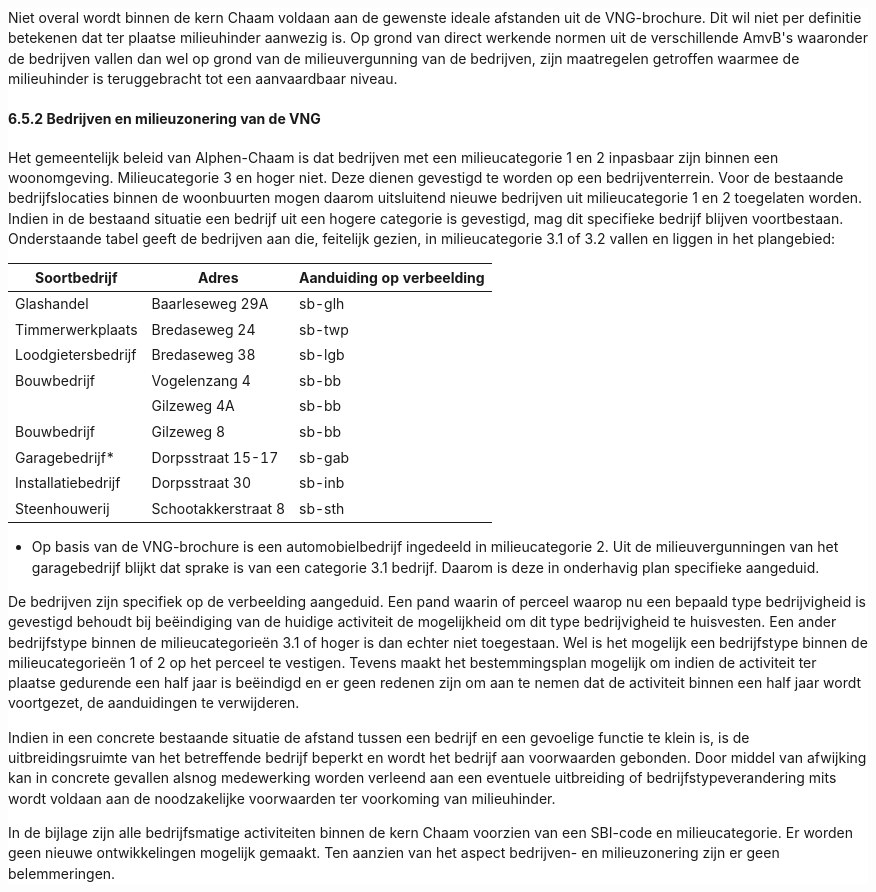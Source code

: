 Niet overal wordt binnen de kern Chaam voldaan aan de gewenste ideale afstanden uit de VNG-brochure. Dit wil niet per definitie betekenen dat ter plaatse milieuhinder aanwezig is. Op grond van direct werkende normen uit de verschillende AmvB's waaronder de bedrijven vallen dan wel op grond van de milieuvergunning van de bedrijven, zijn maatregelen getroffen waarmee de milieuhinder is teruggebracht tot een aanvaardbaar niveau.

#### **6.5.2 Bedrijven en milieuzonering van de VNG**

Het gemeentelijk beleid van Alphen-Chaam is dat bedrijven met een milieucategorie 1 en 2 inpasbaar zijn binnen een woonomgeving. Milieucategorie 3 en hoger niet. Deze dienen gevestigd te worden op een bedrijventerrein. Voor de bestaande bedrijfslocaties binnen de woonbuurten mogen daarom uitsluitend nieuwe bedrijven uit milieucategorie 1 en 2 toegelaten worden. Indien in de bestaand situatie een bedrijf uit een hogere categorie is gevestigd, mag dit specifieke bedrijf blijven voortbestaan. Onderstaande tabel geeft de bedrijven aan die, feitelijk gezien, in milieucategorie 3.1 of 3.2 vallen en liggen in het plangebied:

| Soortbedrijf       | Adres               | Aanduiding op verbeelding |
|--------------------|---------------------|---------------------------|
| Glashandel         | Baarleseweg 29A     | sb-glh                    |
| Timmerwerkplaats   | Bredaseweg 24       | sb-twp                    |
| Loodgietersbedrijf | Bredaseweg 38       | sb-lgb                    |
| Bouwbedrijf        | Vogelenzang 4       | sb-bb                     |
|                    | Gilzeweg 4A         | sb-bb                     |
| Bouwbedrijf        | Gilzeweg 8          | sb-bb                     |
| Garagebedrijf*     | Dorpsstraat 15-17   | sb-gab                    |
| Installatiebedrijf | Dorpsstraat 30      | sb-inb                    |
| Steenhouwerij      | Schootakkerstraat 8 | sb-sth                    |

* Op basis van de VNG-brochure is een automobielbedrijf ingedeeld in milieucategorie 2. Uit de milieuvergunningen van het garagebedrijf blijkt dat sprake is van een categorie 3.1 bedrijf. Daarom is deze in onderhavig plan specifieke aangeduid.

De bedrijven zijn specifiek op de verbeelding aangeduid. Een pand waarin of perceel waarop nu een bepaald type bedrijvigheid is gevestigd behoudt bij beëindiging van de huidige activiteit de mogelijkheid om dit type bedrijvigheid te huisvesten. Een ander bedrijfstype binnen de milieucategorieën 3.1 of hoger is dan echter niet toegestaan. Wel is het mogelijk een bedrijfstype binnen de milieucategorieën 1 of 2 op het perceel te vestigen. Tevens maakt het bestemmingsplan mogelijk om indien de activiteit ter plaatse gedurende een half jaar is beëindigd en er geen redenen zijn om aan te nemen dat de activiteit binnen een half jaar wordt voortgezet, de aanduidingen te verwijderen.

Indien in een concrete bestaande situatie de afstand tussen een bedrijf en een gevoelige functie te klein is, is de uitbreidingsruimte van het betreffende bedrijf beperkt en wordt het bedrijf aan voorwaarden gebonden. Door middel van afwijking kan in concrete gevallen alsnog medewerking worden verleend aan een eventuele uitbreiding of bedrijfstypeverandering mits wordt voldaan aan de noodzakelijke voorwaarden ter voorkoming van milieuhinder.

In de bijlage zijn alle bedrijfsmatige activiteiten binnen de kern Chaam voorzien van een SBI-code en milieucategorie. Er worden geen nieuwe ontwikkelingen mogelijk gemaakt. Ten aanzien van het aspect bedrijven- en milieuzonering zijn er geen belemmeringen.
